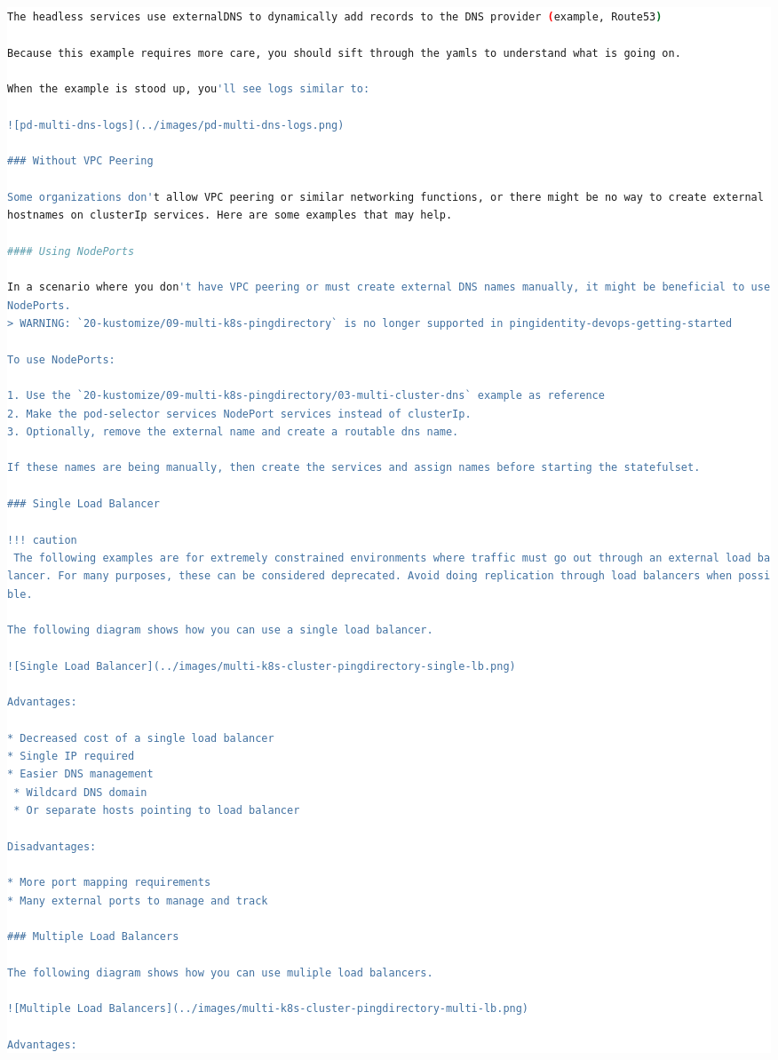    ```sh
The headless services use externalDNS to dynamically add records to the DNS provider (example, Route53)

Because this example requires more care, you should sift through the yamls to understand what is going on.

When the example is stood up, you'll see logs similar to:

![pd-multi-dns-logs](../images/pd-multi-dns-logs.png)

### Without VPC Peering

Some organizations don't allow VPC peering or similar networking functions, or there might be no way to create external hostnames on clusterIp services. Here are some examples that may help.

#### Using NodePorts

In a scenario where you don't have VPC peering or must create external DNS names manually, it might be beneficial to use NodePorts.
> WARNING: `20-kustomize/09-multi-k8s-pingdirectory` is no longer supported in pingidentity-devops-getting-started

To use NodePorts:

1. Use the `20-kustomize/09-multi-k8s-pingdirectory/03-multi-cluster-dns` example as reference
2. Make the pod-selector services NodePort services instead of clusterIp.
3. Optionally, remove the external name and create a routable dns name.

   If these names are being manually, then create the services and assign names before starting the statefulset.

### Single Load Balancer

!!! caution
    The following examples are for extremely constrained environments where traffic must go out through an external load balancer. For many purposes, these can be considered deprecated. Avoid doing replication through load balancers when possible.

The following diagram shows how you can use a single load balancer.

![Single Load Balancer](../images/multi-k8s-cluster-pingdirectory-single-lb.png)

Advantages:

* Decreased cost of a single load balancer
* Single IP required
* Easier DNS management
    * Wildcard DNS domain
    * Or separate hosts pointing to load balancer

Disadvantages:

* More port mapping requirements
* Many external ports to manage and track

### Multiple Load Balancers

The following diagram shows how you can use muliple load balancers.

![Multiple Load Balancers](../images/multi-k8s-cluster-pingdirectory-multi-lb.png)

Advantages:

   ```